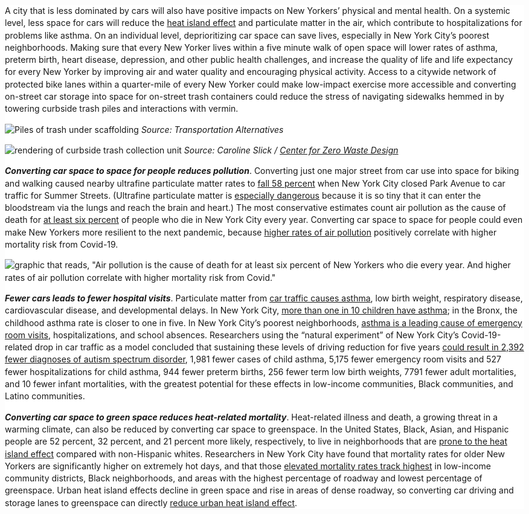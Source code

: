 A city that is less dominated by cars will also have positive impacts on New Yorkers’ physical and mental health. On a systemic level, less space for cars will reduce the [heat island effect](https://www.epa.gov/heatislands#:~:text=Heat%20islands%20are%20urbanized%20areas,as%20forests%20and%20water%20bodies.) and particulate matter in the air, which contribute to hospitalizations for problems like asthma. On an individual level, deprioritizing car space can save lives, especially in New York City’s poorest neighborhoods. Making sure that every New Yorker lives within a five minute walk of open space will lower rates of asthma, preterm birth, heart disease, depression, and other public health challenges, and increase the quality of life and life expectancy for every New Yorker by improving air and water quality and encouraging physical activity. Access to a citywide network of protected bike lanes within a quarter-mile of every New Yorker could make low-impact exercise more accessible and converting on-street car storage into space for on-street trash containers could reduce the stress of navigating sidewalks hemmed in by towering curbside trash piles and interactions with vermin.

![Piles of trash under scaffolding](https://raw.githubusercontent.com/jacobdecastro/25x25/main/assets/images/report/image39.jpg)
*Source: Transportation Alternatives*

![rendering of curbside trash collection unit](https://github.com/jacobdecastro/25x25/blob/main/assets/images/report/image27.jpg?raw=true)
*Source: Caroline Slick / [Center for Zero Waste Design](http://www.centerforzerowastedesign.org/public/wp-content/uploads/2019/06/Parklet-System-0531-.pdf)*

**_Converting car space to space for people reduces pollution_**. Converting just one major street from car use into space for biking and walking caused nearby ultrafine particulate matter rates to [fall 58 percent](https://www.sciencedirect.com/science/article/abs/pii/S0269749111001072) when New York City closed Park Avenue to car traffic for Summer Streets. (Ultrafine particulate matter is [especially dangerous](https://www.nature.com/articles/s12276-020-0403-3) because it is so tiny that it can enter the bloodstream via the lungs and reach the brain and heart.) The most conservative estimates count air pollution as the cause of death for [at least six percent](https://www1.nyc.gov/assets/doh/downloads/pdf/eode/eode-air-quality-impact.pdf) of people who die in New York City every year. Converting car space to space for people could even make New Yorkers more resilient to the next pandemic, because [higher rates of air pollution](https://www.hsph.harvard.edu/news/hsph-in-the-news/air-pollution-linked-with-higher-covid-19-death-rates/) positively correlate with higher mortality risk from Covid-19.

![graphic that reads, "Air pollution is the cause of death for at least six percent of New Yorkers who die every year. And higher rates of air pollution correlate with higher mortality risk from Covid."](https://github.com/jacobdecastro/25x25/blob/main/assets/images/report/image10.jpg?raw=true)

**_Fewer cars leads to fewer hospital visits_**. Particulate matter from [car traffic causes asthma](https://www.nature.com/articles/jes201351), low birth weight, respiratory disease, cardiovascular disease, and developmental delays. In New York City, [more than one in 10 children have asthma](http://a816-dohbesp.nyc.gov/IndicatorPublic/VisualizationData.aspx?id=2392,4466a0,11,Summarize); in the Bronx, the childhood asthma rate is closer to one in five. In New York City’s poorest neighborhoods, [asthma is a leading cause of emergency room visits](https://somoscommunitycare.org/wp-content/uploads/2017/08/ACP-Asthma-Guidelines.pdf), hospitalizations, and school absences. Researchers using the “natural experiment” of New York City’s Covid-19-related drop in car traffic as a model concluded that sustaining these levels of driving reduction for five years [could result in 2,392 fewer diagnoses of autism spectrum disorder](https://www.sciencedirect.com/science/article/pii/S0013935120314523), 1,981 fewer cases of child asthma, 5,175 fewer emergency room visits and 527 fewer hospitalizations for child asthma, 944 fewer preterm births, 256 fewer term low birth weights, 7791 fewer adult mortalities, and 10 fewer infant mortalities, with the greatest potential for these effects in low-income communities, Black communities, and Latino communities. 

**_Converting car space to green space reduces heat-related mortality_**. Heat-related illness and death, a growing threat in a warming climate, can also be reduced by converting car space to greenspace. In the United States, Black, Asian, and Hispanic people are 52 percent, 32 percent, and 21 percent more likely, respectively, to live in neighborhoods that are [prone to the heat island effect](https://ehp.niehs.nih.gov/doi/10.1289/ehp.1205919) compared with non-Hispanic whites. Researchers in New York City have found that mortality rates for older New Yorkers are significantly higher on extremely hot days, and that those [elevated mortality rates track highest](https://www.sciencedirect.com/science/article/pii/S1353829214001087) in low-income community districts, Black neighborhoods, and areas with the highest percentage of roadway and lowest percentage of greenspace. Urban heat island effects decline in green space and rise in areas of dense roadway, so converting car driving and storage lanes to greenspace can directly [reduce urban heat island effect](https://link.springer.com/article/10.1007/s00704-008-0017-5).

